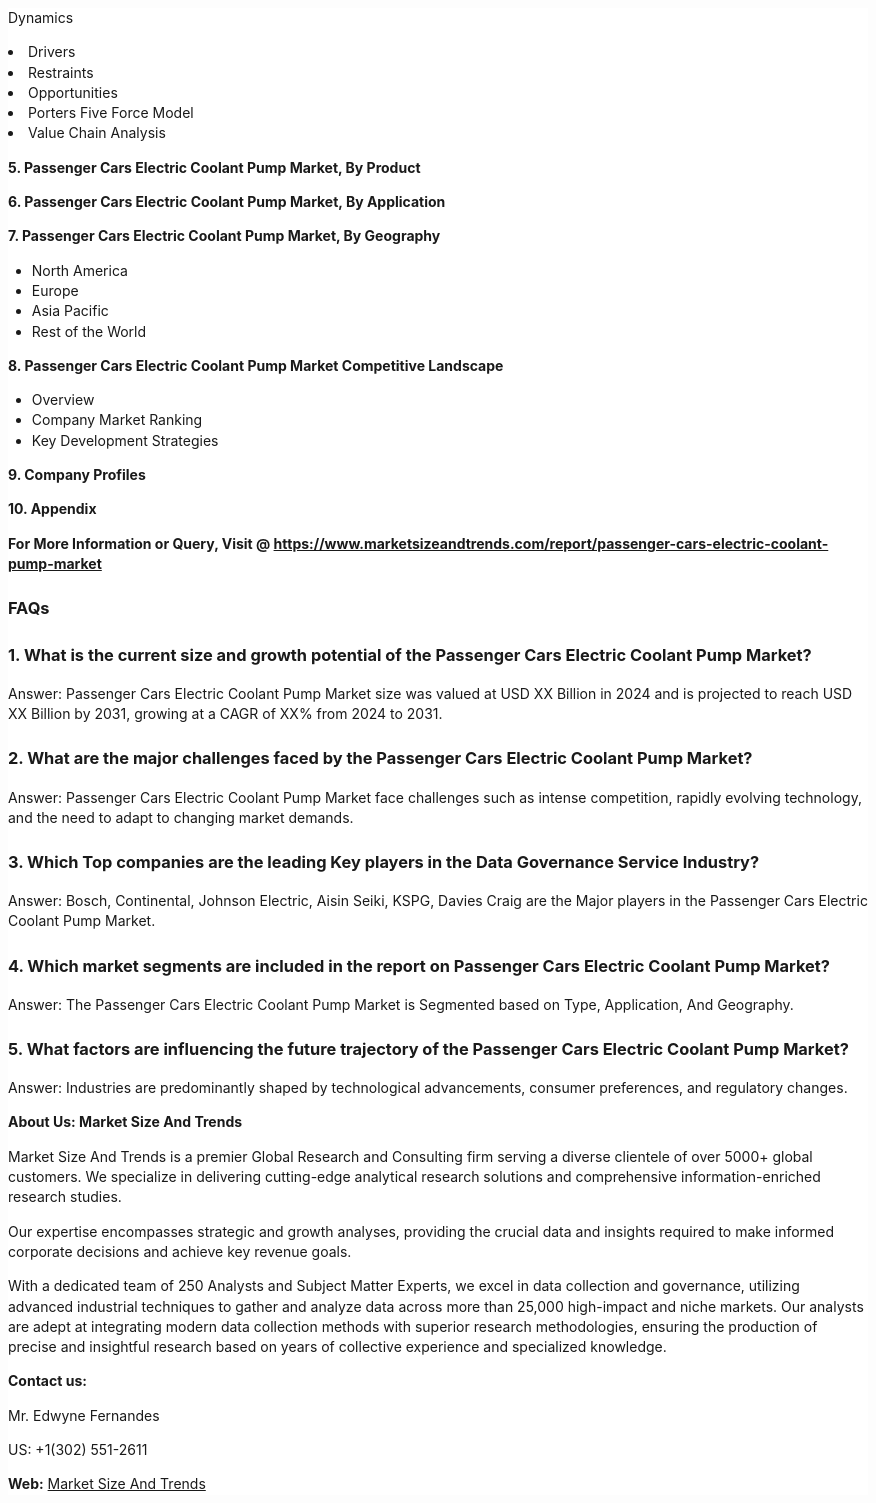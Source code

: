 Dynamics</span></li><li><span class="">Drivers</span></li><li><span class="">Restraints</span></li><li><span class="">Opportunities</span></li><li><span class="">Porters Five Force Model</span></li><li><span class="">Value Chain Analysis</span></li></ul></div><div class="" data-test-id=""><p><strong><span class="">5. Passenger Cars Electric Coolant Pump Market, By Product</span></strong></p></div><div class="" data-test-id=""><p><strong><span class="">6. Passenger Cars Electric Coolant Pump Market, By Application</span></strong></p></div><div class="" data-test-id=""><p><strong><span class="">7. Passenger Cars Electric Coolant Pump Market, By Geography</span></strong></p></div><div class="" data-test-id=""><ul><li><span class="">North America</span></li><li><span class="">Europe</span></li><li><span class="">Asia Pacific</span></li><li><span class="">Rest of the World</span></li></ul></div><div class="" data-test-id=""><p><strong><span class="">8. Passenger Cars Electric Coolant Pump Market Competitive Landscape</span></strong></p></div><div class="" data-test-id=""><ul><li><span class="">Overview</span></li><li><span class="">Company Market Ranking</span></li><li><span class="">Key Development Strategies</span></li></ul></div><div class="" data-test-id=""><p><strong><span class="">9. Company Profiles</span></strong></p></div><div class="" data-test-id=""><p><strong><span class="">10. Appendix</span></strong></p></div><div class="" data-test-id=""><p><strong><span class="">For More Information or Query, Visit @ <a href="https://www.marketsizeandtrends.com/report/passenger-cars-electric-coolant-pump-market" target="_blank">https://www.marketsizeandtrends.com/report/passenger-cars-electric-coolant-pump-market</a></span></strong></p></div><div class="" data-test-id=""><div class="article-main__content" data-test-id="publishing-text-block"><h3><strong><span class="">FAQs</span></strong></h3></div><div class="article-main__content" data-test-id="publishing-text-block"><h3><span class="">1. What is the current size and growth potential of the Passenger Cars Electric Coolant Pump Market?</span></h3></div><div class="article-main__content" data-test-id="publishing-text-block"><p><span class="font-[700]">Answer</span><span class="">: Passenger Cars Electric Coolant Pump Market size was valued at USD XX Billion in 2024 and is projected to reach USD XX Billion by 2031, growing at a CAGR of XX% from 2024 to 2031.</span></p></div><div class="article-main__content" data-test-id="publishing-text-block"><h3><span class="">2. What are the major challenges faced by the Passenger Cars Electric Coolant Pump Market?</span></h3></div><div class="article-main__content" data-test-id="publishing-text-block"><p><span class="font-[700]">Answer</span><span class="">: Passenger Cars Electric Coolant Pump Market face challenges such as intense competition, rapidly evolving technology, and the need to adapt to changing market demands.</span></p></div><div class="article-main__content" data-test-id="publishing-text-block"><h3><span class="">3. Which Top companies are the leading Key players in the Data Governance Service Industry?</span></h3></div><div class="article-main__content" data-test-id="publishing-text-block"><p><span class="font-[700]">Answer</span><span class="">: Bosch, Continental, Johnson Electric, Aisin Seiki, KSPG, Davies Craig are the Major players in the Passenger Cars Electric Coolant Pump Market.</span></p></div><div class="article-main__content" data-test-id="publishing-text-block"><h3><span class="">4. Which market segments are included in the report on Passenger Cars Electric Coolant Pump Market?</span></h3></div><div class="article-main__content" data-test-id="publishing-text-block"><p><span class="font-[700]">Answer</span><span class="">: The Passenger Cars Electric Coolant Pump Market is Segmented based on Type, Application, And Geography.</span></p></div><div class="article-main__content" data-test-id="publishing-text-block"><h3><span class="">5. What factors are influencing the future trajectory of the Passenger Cars Electric Coolant Pump Market?</span></h3></div><div class="article-main__content" data-test-id="publishing-text-block"><p><span class="font-[700]">Answer:</span><span class="">&nbsp;Industries are predominantly shaped by technological advancements, consumer preferences, and regulatory changes.</span></p></div><p><strong><span class="">About Us: Market Size And Trends</span></strong></p></div><div class="" data-test-id=""><p><span class="">Market Size And Trends is a premier Global Research and Consulting firm serving a diverse clientele of over 5000+ global customers. We specialize in delivering cutting-edge analytical research solutions and comprehensive information-enriched research studies.</span></p></div><div class="" data-test-id=""><p><span class="">Our expertise encompasses strategic and growth analyses, providing the crucial data and insights required to make informed corporate decisions and achieve key revenue goals.</span></p></div><div class="" data-test-id=""><p><span class="">With a dedicated team of 250 Analysts and Subject Matter Experts, we excel in data collection and governance, utilizing advanced industrial techniques to gather and analyze data across more than 25,000 high-impact and niche markets. Our analysts are adept at integrating modern data collection methods with superior research methodologies, ensuring the production of precise and insightful research based on years of collective experience and specialized knowledge.</span></p></div><div class="" data-test-id=""><p><strong><span class="">Contact us:</span></strong></p></div><div class="" data-test-id=""><p><span class="">Mr. Edwyne Fernandes</span></p></div><div class="" data-test-id=""><p><span class="">US: +1(302) 551-2611<br /></span></p><p><span class=""><strong>Web:</strong>
<a href="https://www.marketsizeandtrends.com/" target="_blank">Market Size And Trends</a></span></p></div>